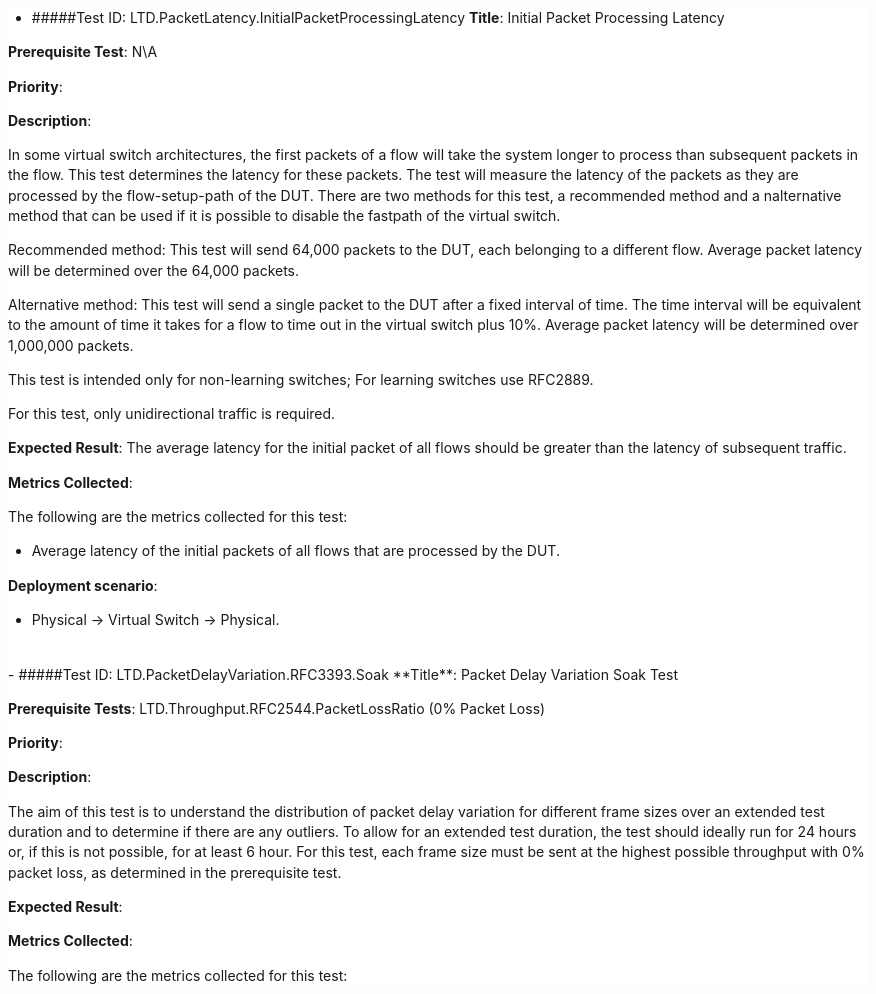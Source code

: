  - #####Test ID: LTD.PacketLatency.InitialPacketProcessingLatency
  **Title**: Initial Packet Processing Latency

  **Prerequisite Test**: N\A

  **Priority**:

  **Description**:

  In some virtual switch architectures, the first packets of a flow will take the system longer to process than subsequent packets in the flow. This test determines the latency for these packets. The test will measure the latency of the packets as they are processed by the flow-setup-path of the DUT. There are two methods for this test, a recommended method and a nalternative method that can be used if it is possible to disable the fastpath of the virtual switch.

  Recommended method: This test will send 64,000 packets to the DUT, each belonging to a different flow. Average packet latency will be determined over the 64,000 packets.

  Alternative method: This test will send a single packet to the DUT after a fixed interval of time. The time interval will be equivalent to the amount of time it takes for a flow to time out in the virtual switch plus 10%. Average packet latency will be determined over 1,000,000 packets.

  This test is intended only for non-learning switches; For learning switches use RFC2889.

  For this test, only unidirectional traffic is required.

  **Expected Result**:
  The average latency for the initial packet of all flows should be greater than the latency of subsequent traffic.

  **Metrics Collected**:

  The following are the metrics collected for this test:

  - Average latency of the initial packets of all flows that are processed by the DUT.

 **Deployment scenario**:

  - Physical → Virtual Switch → Physical.
<br/>
 - #####Test ID: LTD.PacketDelayVariation.RFC3393.Soak
  **Title**: Packet Delay Variation Soak Test

  **Prerequisite Tests**: LTD.Throughput.RFC2544.PacketLossRatio (0% Packet Loss)

  **Priority**:

  **Description**:

  The aim of this test is to understand the distribution of packet delay variation for different frame sizes over an extended test duration and to determine if there are any outliers. To allow for an extended test duration, the test should ideally run for 24 hours or, if this is not possible, for at least 6 hour. For this test, each frame size must be sent at the highest possible throughput with 0% packet loss, as determined in the prerequisite test.

  **Expected Result**:

  **Metrics Collected**:

  The following are the metrics collected for this test:
